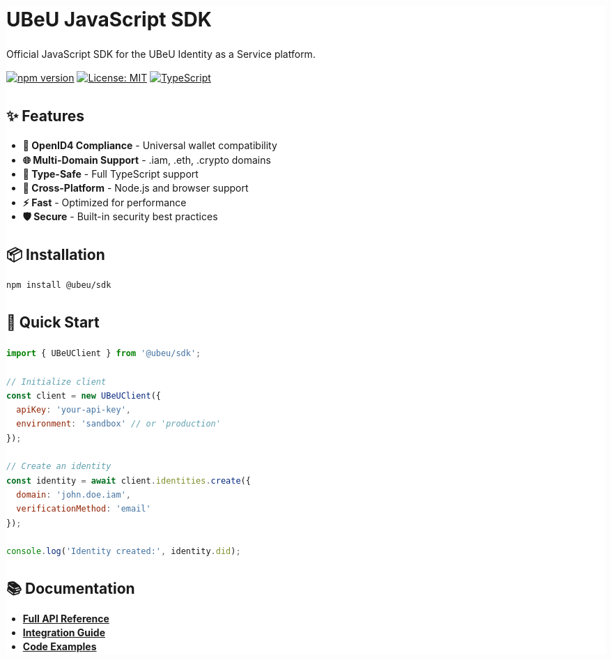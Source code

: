 # UBeU JavaScript SDK

Official JavaScript SDK for the UBeU Identity as a Service platform.

[![npm version](https://img.shields.io/npm/v/@ubeu/sdk.svg)](https://www.npmjs.com/package/@ubeu/sdk)
[![License: MIT](https://img.shields.io/badge/License-MIT-yellow.svg)](https://opensource.org/licenses/MIT)
[![TypeScript](https://img.shields.io/badge/TypeScript-007ACC?logo=typescript&logoColor=white)](https://www.typescriptlang.org/)

## ✨ Features

- **🔄 OpenID4 Compliance** - Universal wallet compatibility
- **🌐 Multi-Domain Support** - .iam, .eth, .crypto domains
- **🔐 Type-Safe** - Full TypeScript support
- **📱 Cross-Platform** - Node.js and browser support
- **⚡ Fast** - Optimized for performance
- **🛡️ Secure** - Built-in security best practices

## 📦 Installation

```bash
npm install @ubeu/sdk
```

## 🚀 Quick Start

```javascript
import { UBeUClient } from '@ubeu/sdk';

// Initialize client
const client = new UBeUClient({
  apiKey: 'your-api-key',
  environment: 'sandbox' // or 'production'
});

// Create an identity
const identity = await client.identities.create({
  domain: 'john.doe.iam',
  verificationMethod: 'email'
});

console.log('Identity created:', identity.did);
```

## 📚 Documentation

- **[Full API Reference](https://docs.ubeu.io/sdk/javascript)**
- **[Integration Guide](https://docs.ubeu.io/guides/integration)**
- **[Code Examples](https://docs.ubeu.io/examples/javascript)**
